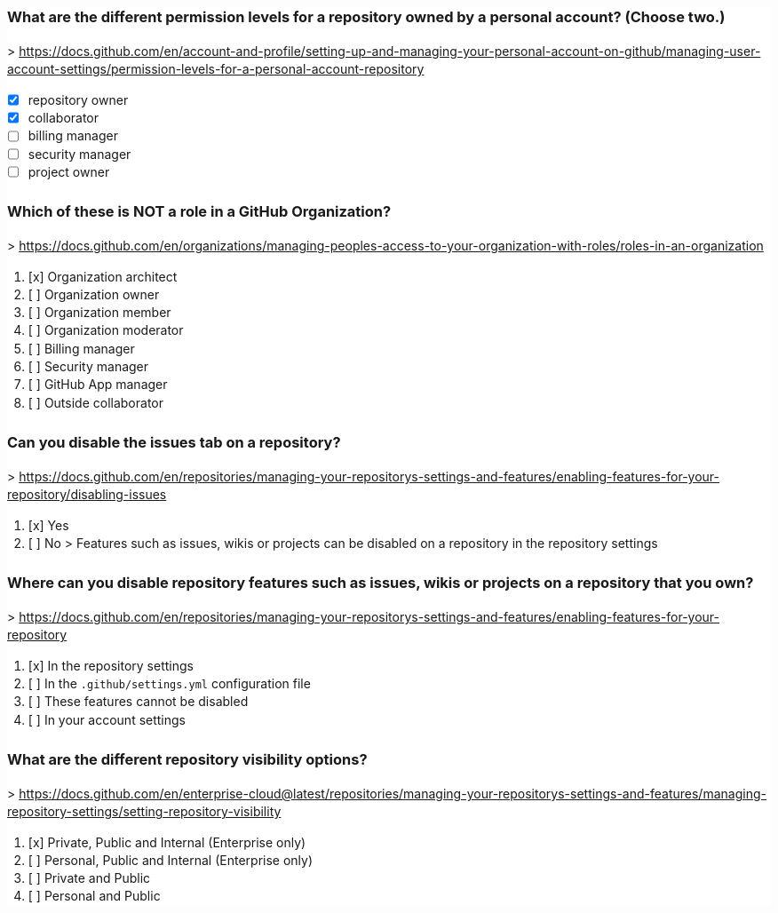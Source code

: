 ### What are the different permission levels for a repository owned by a personal account? (Choose two.)

&gt; https://docs.github.com/en/account-and-profile/setting-up-and-managing-your-personal-account-on-github/managing-user-account-settings/permission-levels-for-a-personal-account-repository

- [x] repository owner
- [x] collaborator
- [ ] billing manager
- [ ] security manager
- [ ] project owner

### Which of these is NOT a role in a GitHub Organization?

&gt; https://docs.github.com/en/organizations/managing-peoples-access-to-your-organization-with-roles/roles-in-an-organization

1. [x] Organization architect
1. [ ] Organization owner
1. [ ] Organization member
1. [ ] Organization moderator
1. [ ] Billing manager
1. [ ] Security manager
1. [ ] GitHub App manager
1. [ ] Outside collaborator

### Can you disable the issues tab on a repository?

&gt; https://docs.github.com/en/repositories/managing-your-repositorys-settings-and-features/enabling-features-for-your-repository/disabling-issues

1. [x] Yes
1. [ ] No
       &gt; Features such as issues, wikis or projects can be disabled on a repository in the repository settings

### Where can you disable repository features such as issues, wikis or projects on a repository that you own?

&gt; https://docs.github.com/en/repositories/managing-your-repositorys-settings-and-features/enabling-features-for-your-repository

1. [x] In the repository settings
1. [ ] In the `.github/settings.yml` configuration file
1. [ ] These features cannot be disabled
1. [ ] In your account settings

### What are the different repository visibility options?

&gt; https://docs.github.com/en/enterprise-cloud@latest/repositories/managing-your-repositorys-settings-and-features/managing-repository-settings/setting-repository-visibility

1. [x] Private, Public and Internal (Enterprise only)
1. [ ] Personal, Public and Internal (Enterprise only)
1. [ ] Private and Public
1. [ ] Personal and Public
